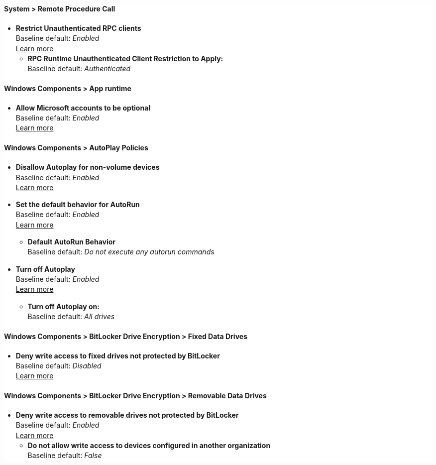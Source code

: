 #### System > Remote Procedure Call

- **Restrict Unauthenticated RPC clients**  
  Baseline default: *Enabled*  
  [Learn more](/windows/client-management/mdm/policy-csp-remoteprocedurecall?WT.mc_id=Portal-fx#restrictunauthenticatedrpcclients)
  - **RPC Runtime Unauthenticated Client Restriction to Apply:**  
    Baseline default: *Authenticated*

#### Windows Components > App runtime

- **Allow Microsoft accounts to be optional**  
  Baseline default: *Enabled*  
  [Learn more](/windows/client-management/mdm/policy-csp-appruntime?WT.mc_id=Portal-fx#allowmicrosoftaccountstobeoptional)

#### Windows Components > AutoPlay Policies

- **Disallow Autoplay for non-volume devices**  
  Baseline default: *Enabled*  
  [Learn more](/windows/client-management/mdm/policy-csp-autoplay?WT.mc_id=Portal-fx#disallowautoplayfornonvolumedevices)

- **Set the default behavior for AutoRun**  
  Baseline default: *Enabled*  
  [Learn more](/windows/client-management/mdm/policy-csp-autoplay?WT.mc_id=Portal-fx#setdefaultautorunbehavior)
  - **Default AutoRun Behavior**  
    Baseline default: *Do not execute any autorun commands*

- **Turn off Autoplay**  
  Baseline default: *Enabled*  
  [Learn more](/windows/client-management/mdm/policy-csp-autoplay?WT.mc_id=Portal-fx#turnoffautoplay)
  - **Turn off Autoplay on:**  
    Baseline default: *All drives*

#### Windows Components > BitLocker Drive Encryption > Fixed Data Drives

- **Deny write access to fixed drives not protected by BitLocker**  
  Baseline default: *Disabled*  
  [Learn more](/windows/client-management/mdm/bitlocker-csp?WT.mc_id=Portal-fx#fixeddrivesrequireencryption)

#### Windows Components > BitLocker Drive Encryption > Removable Data Drives

- **Deny write access to removable drives not protected by BitLocker**  
  Baseline default: *Enabled*  
  [Learn more](/windows/client-management/mdm/bitlocker-csp?WT.mc_id=Portal-fx#removabledrivesrequireencryption)
  - **Do not allow write access to devices configured in another organization**  
    Baseline default: *False*
